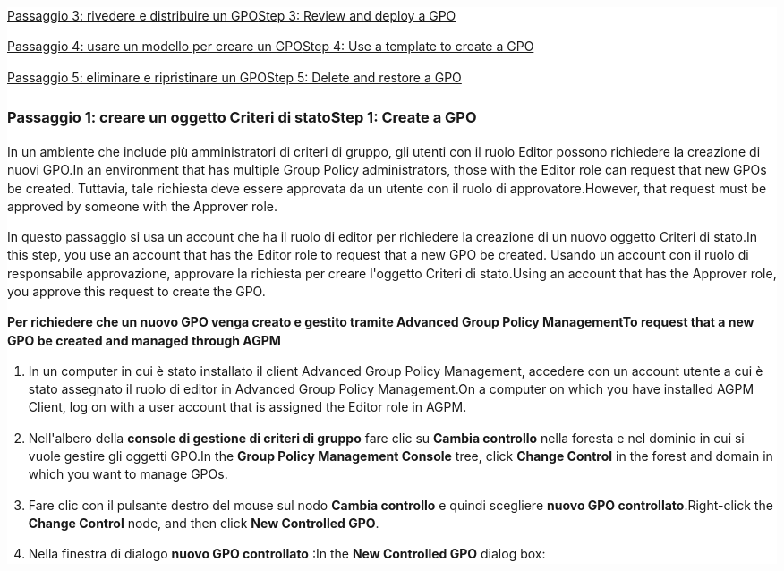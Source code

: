 [<span data-ttu-id="c34a5-289">Passaggio 3: rivedere e distribuire un GPO</span><span class="sxs-lookup"><span data-stu-id="c34a5-289">Step 3: Review and deploy a GPO</span></span>](#bkmk-manage3)

[<span data-ttu-id="c34a5-290">Passaggio 4: usare un modello per creare un GPO</span><span class="sxs-lookup"><span data-stu-id="c34a5-290">Step 4: Use a template to create a GPO</span></span>](#bkmk-manage4)

[<span data-ttu-id="c34a5-291">Passaggio 5: eliminare e ripristinare un GPO</span><span class="sxs-lookup"><span data-stu-id="c34a5-291">Step 5: Delete and restore a GPO</span></span>](#bkmk-manage5)

### <a href="" id="bkmk-manage1"></a><span data-ttu-id="c34a5-292">Passaggio 1: creare un oggetto Criteri di stato</span><span class="sxs-lookup"><span data-stu-id="c34a5-292">Step 1: Create a GPO</span></span>

<span data-ttu-id="c34a5-293">In un ambiente che include più amministratori di criteri di gruppo, gli utenti con il ruolo Editor possono richiedere la creazione di nuovi GPO.</span><span class="sxs-lookup"><span data-stu-id="c34a5-293">In an environment that has multiple Group Policy administrators, those with the Editor role can request that new GPOs be created.</span></span> <span data-ttu-id="c34a5-294">Tuttavia, tale richiesta deve essere approvata da un utente con il ruolo di approvatore.</span><span class="sxs-lookup"><span data-stu-id="c34a5-294">However, that request must be approved by someone with the Approver role.</span></span>

<span data-ttu-id="c34a5-295">In questo passaggio si usa un account che ha il ruolo di editor per richiedere la creazione di un nuovo oggetto Criteri di stato.</span><span class="sxs-lookup"><span data-stu-id="c34a5-295">In this step, you use an account that has the Editor role to request that a new GPO be created.</span></span> <span data-ttu-id="c34a5-296">Usando un account con il ruolo di responsabile approvazione, approvare la richiesta per creare l'oggetto Criteri di stato.</span><span class="sxs-lookup"><span data-stu-id="c34a5-296">Using an account that has the Approver role, you approve this request to create the GPO.</span></span>

**<span data-ttu-id="c34a5-297">Per richiedere che un nuovo GPO venga creato e gestito tramite Advanced Group Policy Management</span><span class="sxs-lookup"><span data-stu-id="c34a5-297">To request that a new GPO be created and managed through AGPM</span></span>**

1.  <span data-ttu-id="c34a5-298">In un computer in cui è stato installato il client Advanced Group Policy Management, accedere con un account utente a cui è stato assegnato il ruolo di editor in Advanced Group Policy Management.</span><span class="sxs-lookup"><span data-stu-id="c34a5-298">On a computer on which you have installed AGPM Client, log on with a user account that is assigned the Editor role in AGPM.</span></span>

2.  <span data-ttu-id="c34a5-299">Nell'albero della **console di gestione di criteri di gruppo** fare clic su **Cambia controllo** nella foresta e nel dominio in cui si vuole gestire gli oggetti GPO.</span><span class="sxs-lookup"><span data-stu-id="c34a5-299">In the **Group Policy Management Console** tree, click **Change Control** in the forest and domain in which you want to manage GPOs.</span></span>

3.  <span data-ttu-id="c34a5-300">Fare clic con il pulsante destro del mouse sul nodo **Cambia controllo** e quindi scegliere **nuovo GPO controllato**.</span><span class="sxs-lookup"><span data-stu-id="c34a5-300">Right-click the **Change Control** node, and then click **New Controlled GPO**.</span></span>

4.  <span data-ttu-id="c34a5-301">Nella finestra di dialogo **nuovo GPO controllato** :</span><span class="sxs-lookup"><span data-stu-id="c34a5-301">In the **New Controlled GPO** dialog box:</span></span>
